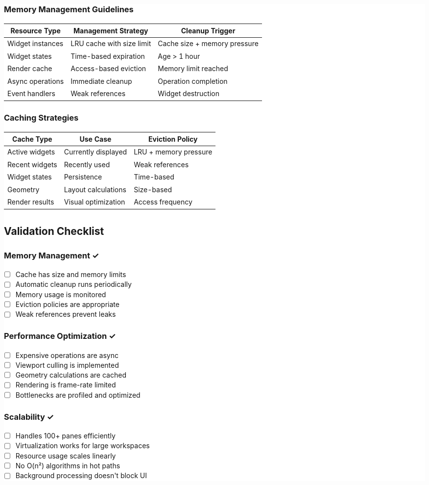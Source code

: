 ### Memory Management Guidelines

| Resource Type | Management Strategy | Cleanup Trigger |
|--------------|-------------------|----------------|
| Widget instances | LRU cache with size limit | Cache size + memory pressure |
| Widget states | Time-based expiration | Age > 1 hour |
| Render cache | Access-based eviction | Memory limit reached |
| Async operations | Immediate cleanup | Operation completion |
| Event handlers | Weak references | Widget destruction |

### Caching Strategies

| Cache Type | Use Case | Eviction Policy |
|------------|----------|----------------|
| Active widgets | Currently displayed | LRU + memory pressure |
| Recent widgets | Recently used | Weak references |
| Widget states | Persistence | Time-based |
| Geometry | Layout calculations | Size-based |
| Render results | Visual optimization | Access frequency |

## Validation Checklist

### Memory Management ✓

- [ ] Cache has size and memory limits
- [ ] Automatic cleanup runs periodically
- [ ] Memory usage is monitored
- [ ] Eviction policies are appropriate
- [ ] Weak references prevent leaks

### Performance Optimization ✓

- [ ] Expensive operations are async
- [ ] Viewport culling is implemented
- [ ] Geometry calculations are cached
- [ ] Rendering is frame-rate limited
- [ ] Bottlenecks are profiled and optimized

### Scalability ✓

- [ ] Handles 100+ panes efficiently
- [ ] Virtualization works for large workspaces
- [ ] Resource usage scales linearly
- [ ] No O(n²) algorithms in hot paths
- [ ] Background processing doesn't block UI
